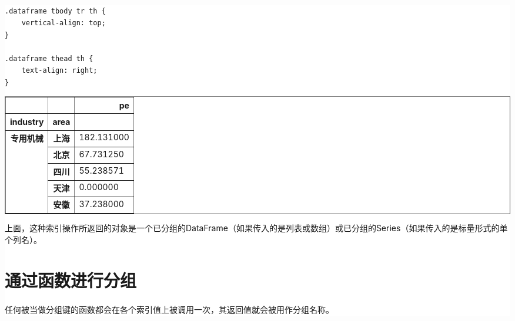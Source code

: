     .dataframe tbody tr th {
        vertical-align: top;
    }

    .dataframe thead th {
        text-align: right;
    }
</style>
<table border="1" class="dataframe">
  <thead>
    <tr style="text-align: right;">
      <th></th>
      <th></th>
      <th>pe</th>
    </tr>
    <tr>
      <th>industry</th>
      <th>area</th>
      <th></th>
    </tr>
  </thead>
  <tbody>
    <tr>
      <th rowspan="5" valign="top">专用机械</th>
      <th>上海</th>
      <td>182.131000</td>
    </tr>
    <tr>
      <th>北京</th>
      <td>67.731250</td>
    </tr>
    <tr>
      <th>四川</th>
      <td>55.238571</td>
    </tr>
    <tr>
      <th>天津</th>
      <td>0.000000</td>
    </tr>
    <tr>
      <th>安徽</th>
      <td>37.238000</td>
    </tr>
  </tbody>
</table>
</div>



上面，这种索引操作所返回的对象是一个已分组的DataFrame（如果传入的是列表或数组）或已分组的Series（如果传入的是标量形式的单个列名）。<br>
# 通过函数进行分组
任何被当做分组键的函数都会在各个索引值上被调用一次，其返回值就会被用作分组名称。
